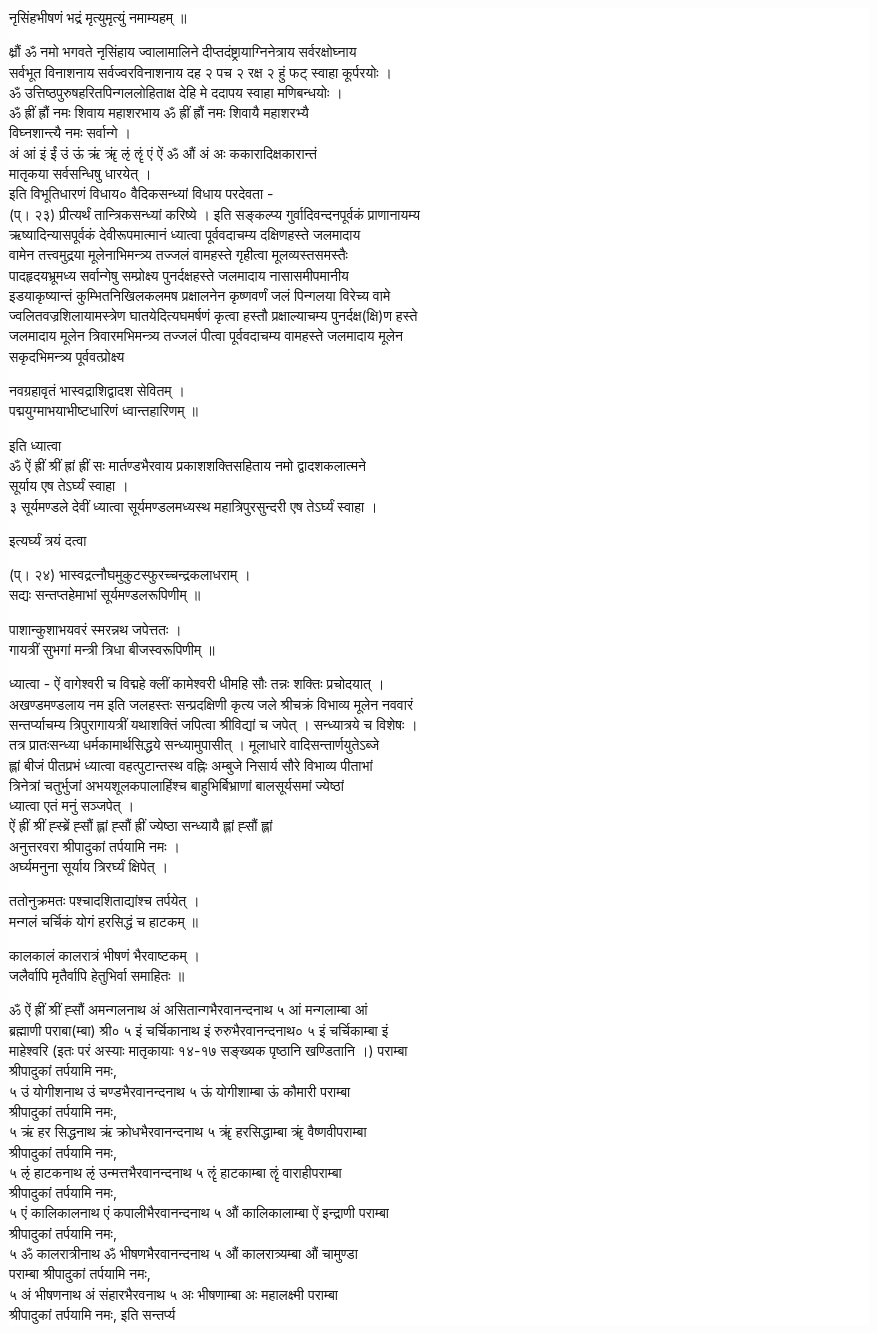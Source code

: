 नृसिंहभीषणं भद्रं मृत्युमृत्युं नमाम्यहम् ॥  
  
क्ष्रौं ॐ नमो भगवते नृसिंहाय ज्वालामालिने दीप्तदंष्ट्रायाग्निनेत्राय सर्वरक्षोघ्नाय   
सर्वभूत विनाशनाय सर्वज्वरविनाशनाय दह २ पच २ रक्ष २ हुं फट् स्वाहा कूर्परयोः ।   
ॐ उत्तिष्ठपुरुषहरितपिन्गललोहिताक्ष देहि मे ददापय स्वाहा मणिबन्धयोः ।   
ॐ ह्रीं ह्रौं नमः शिवाय महाशरभाय ॐ ह्रीं ह्रौं नमः शिवायै महाशरभ्यै   
विघ्नशान्त्यै नमः सर्वान्गे ।   
अं आं इं ईं उं ऊं ऋं ॠं ऌं ॡं एं ऐं ॐ औं अं अः ककारादिक्षकारान्तं   
मातृकया सर्वसन्धिषु धारयेत् ।   
इति विभूतिधारणं विधाय० वैदिकसन्ध्यां विधाय परदेवता -  
(प्। २३) प्रीत्यर्थं तान्त्रिकसन्ध्यां करिष्ये । इति सङ्कल्प्य गुर्वादिवन्दनपूर्वकं प्राणानायम्य   
ऋष्यादिन्यासपूर्वकं देवीरूपमात्मानं ध्यात्वा पूर्ववदाचम्य दक्षिणहस्ते जलमादाय   
वामेन तत्त्वमुद्रया मूलेनाभिमन्त्र्य तज्जलं वामहस्ते गृहीत्वा मूलव्यस्तसमस्तैः   
पादहृदयभ्रूमध्य सर्वान्गेषु सम्प्रोक्ष्य पुनर्दक्षहस्ते जलमादाय नासासमीपमानीय   
इडयाकृष्यान्तं कुम्भितनिखिलकलमष प्रक्षालनेन कृष्णवर्णं जलं पिन्गलया विरेच्य वामे   
ज्वलितवज्रशिलायामस्त्रेण घातयेदित्यघमर्षणं कृत्वा हस्तौ प्रक्षाल्याचम्य पुनर्दक्ष(क्षि)ण हस्ते   
जलमादाय मूलेन त्रिवारमभिमन्त्र्य तज्जलं पीत्वा पूर्ववदाचम्य वामहस्ते जलमादाय मूलेन   
सकृदभिमन्त्र्य पूर्ववत्प्रोक्ष्य   
  
नवग्रहावृतं भास्वद्राशिद्वादश सेवितम् ।  
पद्मयुग्माभयाभीष्टधारिणं ध्वान्तहारिणम् ॥  
  
इति ध्यात्वा   
ॐ ऐं ह्रीं श्रीं ह्रां ह्रीं सः मार्तण्डभैरवाय प्रकाशशक्तिसहिताय नमो द्वादशकलात्मने   
सूर्याय एष तेऽर्घ्यं स्वाहा ।   
३ सूर्यमण्डले देवीं ध्यात्वा सूर्यमण्डलमध्यस्थ महात्रिपुरसुन्दरी एष तेऽर्घ्यं स्वाहा ।   
  
इत्यर्घ्यं त्रयं दत्वा  
  
(प्। २४) भास्वद्रत्नौघमुकुटस्फुरच्चन्द्रकलाधराम् ।  
सद्यः सन्तप्तहेमाभां सूर्यमण्डलरूपिणीम् ॥  
  
पाशान्कुशाभयवरं स्मरन्नथ जपेत्ततः ।  
गायत्रीं सुभगां मन्त्री त्रिधा बीजस्वरूपिणीम् ॥  
  
ध्यात्वा - ऐं वागेश्वरी च विद्महे क्लीं कामेश्वरी धीमहि सौः तन्नः शक्तिः प्रचोदयात् ।   
अखण्डमण्डलाय नम इति जलहस्तः सन्प्रदक्षिणी कृत्य जले श्रीचक्रं विभाव्य मूलेन नववारं   
सन्तर्प्याचम्य त्रिपुरागायत्रीं यथाशक्तिं जपित्वा श्रीविद्यां च जपेत् । सन्ध्यात्रये च विशेषः ।   
तत्र प्रातःसन्ध्या धर्मकामार्थसिद्धये सन्ध्यामुपासीत् । मूलाधारे वादिसन्तार्णयुतेऽब्जे   
ह्लां बीजं पीतप्रभं ध्यात्वा वहत्पुटान्तस्थ वह्निः अम्बुजे निसार्य सौरे विभाव्य पीताभां   
त्रिनेत्रां चतुर्भुजां अभयशूलकपालाहिंश्च बाहुभिर्बिभ्राणां बालसूर्यसमां ज्येष्ठां   
ध्यात्वा एतं मनुं सञ्जपेत् ।   
ऐं ह्रीं श्रीं ह्स्ब्रें ह्सौं ह्लां ह्सौं ह्रीं ज्येष्ठा सन्ध्यायै ह्लां ह्सौं ह्लां   
अनुत्तरवरा श्रीपादुकां तर्पयामि नमः ।   
अर्घ्यमनुना सूर्याय त्रिरर्घ्यं क्षिपेत् ।   
  
ततोनुक्रमतः पश्चादशिताद्यांश्च तर्पयेत् ।  
मन्गलं चर्चिकं योगं हरसिद्धं च हाटकम् ॥  
  
कालकालं कालरात्रं भीषणं भैरवाष्टकम् ।  
जलैर्वापि मृतैर्वापि हेतुभिर्वा समाहितः ॥  
  
ॐ ऐं ह्रीं श्रीं ह्सौं अमन्गलनाथ अं असितान्गभैरवानन्दनाथ ५ आं मन्गलाम्बा आं   
ब्रह्माणी पराबा(म्बा) श्री० ५ इं चर्चिकानाथ इं रुरुभैरवानन्दनाथ० ५ इं चर्चिकाम्बा इं   
माहेश्वरि (इतः परं अस्याः मातृकायाः १४-१७ सङ्ख्यक पृष्ठानि खण्डितानि ।) पराम्बा   
श्रीपादुकां तर्पयामि नमः,   
५ उं योगीशनाथ उं चण्डभैरवानन्दनाथ ५ ऊं योगीशाम्बा ऊं कौमारी पराम्बा   
श्रीपादुकां तर्पयामि नमः,  
५ ऋं हर सिद्धनाथ ऋं क्रोधभैरवानन्दनाथ ५ ॠं हरसिद्धाम्बा ॠं वैष्णवीपराम्बा   
श्रीपादुकां तर्पयामि नमः,   
५ ऌं हाटकनाथ ऌं उन्मत्तभैरवानन्दनाथ ५ ॡं हाटकाम्बा ॡं वाराहीपराम्बा   
श्रीपादुकां तर्पयामि नमः,   
५ एं कालिकालनाथ एं कपालीभैरवानन्दनाथ ५ औं कालिकालाम्बा ऐं इन्द्राणी पराम्बा   
श्रीपादुकां तर्पयामि नमः,   
५ ॐ कालरात्रीनाथ ॐ भीषणभैरवानन्दनाथ ५ औं कालरात्र्यम्बा औं चामुण्डा   
पराम्बा श्रीपादुकां तर्पयामि नमः,   
५ अं भीषणनाथ अं संहारभैरवनाथ ५ अः भीषणाम्बा अः महालक्ष्मी पराम्बा   
श्रीपादुकां तर्पयामि नमः, इति सन्तर्प्य   